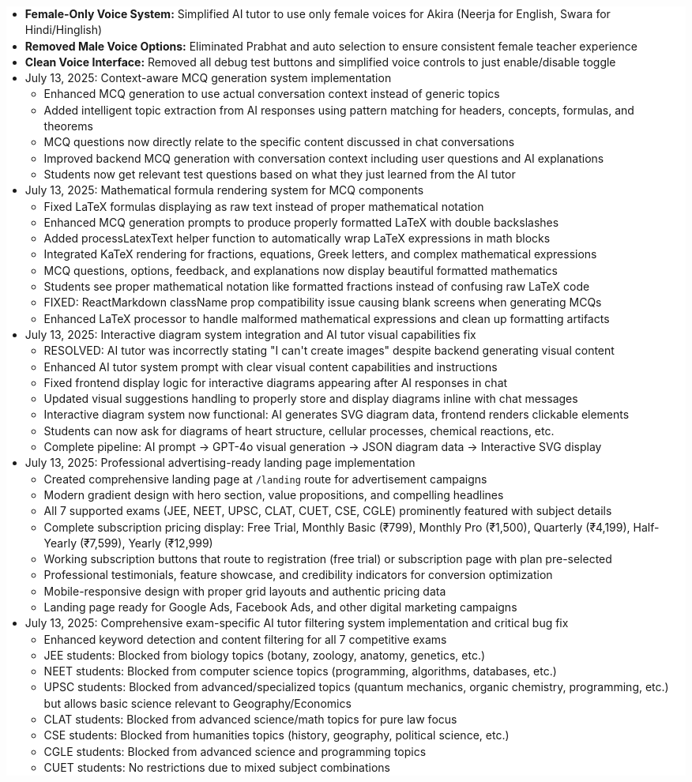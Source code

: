   - **Female-Only Voice System:** Simplified AI tutor to use only female voices for Akira (Neerja for English, Swara for Hindi/Hinglish)
  - **Removed Male Voice Options:** Eliminated Prabhat and auto selection to ensure consistent female teacher experience
  - **Clean Voice Interface:** Removed all debug test buttons and simplified voice controls to just enable/disable toggle
- July 13, 2025: Context-aware MCQ generation system implementation
  - Enhanced MCQ generation to use actual conversation context instead of generic topics
  - Added intelligent topic extraction from AI responses using pattern matching for headers, concepts, formulas, and theorems
  - MCQ questions now directly relate to the specific content discussed in chat conversations
  - Improved backend MCQ generation with conversation context including user questions and AI explanations
  - Students now get relevant test questions based on what they just learned from the AI tutor
- July 13, 2025: Mathematical formula rendering system for MCQ components
  - Fixed LaTeX formulas displaying as raw text instead of proper mathematical notation
  - Enhanced MCQ generation prompts to produce properly formatted LaTeX with double backslashes
  - Added processLatexText helper function to automatically wrap LaTeX expressions in math blocks
  - Integrated KaTeX rendering for fractions, equations, Greek letters, and complex mathematical expressions
  - MCQ questions, options, feedback, and explanations now display beautiful formatted mathematics
  - Students see proper mathematical notation like formatted fractions instead of confusing raw LaTeX code
  - FIXED: ReactMarkdown className prop compatibility issue causing blank screens when generating MCQs
  - Enhanced LaTeX processor to handle malformed mathematical expressions and clean up formatting artifacts
- July 13, 2025: Interactive diagram system integration and AI tutor visual capabilities fix
  - RESOLVED: AI tutor was incorrectly stating "I can't create images" despite backend generating visual content
  - Enhanced AI tutor system prompt with clear visual content capabilities and instructions
  - Fixed frontend display logic for interactive diagrams appearing after AI responses in chat
  - Updated visual suggestions handling to properly store and display diagrams inline with chat messages
  - Interactive diagram system now functional: AI generates SVG diagram data, frontend renders clickable elements
  - Students can now ask for diagrams of heart structure, cellular processes, chemical reactions, etc.
  - Complete pipeline: AI prompt → GPT-4o visual generation → JSON diagram data → Interactive SVG display
- July 13, 2025: Professional advertising-ready landing page implementation
  - Created comprehensive landing page at `/landing` route for advertisement campaigns
  - Modern gradient design with hero section, value propositions, and compelling headlines
  - All 7 supported exams (JEE, NEET, UPSC, CLAT, CUET, CSE, CGLE) prominently featured with subject details
  - Complete subscription pricing display: Free Trial, Monthly Basic (₹799), Monthly Pro (₹1,500), Quarterly (₹4,199), Half-Yearly (₹7,599), Yearly (₹12,999)
  - Working subscription buttons that route to registration (free trial) or subscription page with plan pre-selected
  - Professional testimonials, feature showcase, and credibility indicators for conversion optimization
  - Mobile-responsive design with proper grid layouts and authentic pricing data
  - Landing page ready for Google Ads, Facebook Ads, and other digital marketing campaigns
- July 13, 2025: Comprehensive exam-specific AI tutor filtering system implementation and critical bug fix
  - Enhanced keyword detection and content filtering for all 7 competitive exams
  - JEE students: Blocked from biology topics (botany, zoology, anatomy, genetics, etc.)
  - NEET students: Blocked from computer science topics (programming, algorithms, databases, etc.)
  - UPSC students: Blocked from advanced/specialized topics (quantum mechanics, organic chemistry, programming, etc.) but allows basic science relevant to Geography/Economics
  - CLAT students: Blocked from advanced science/math topics for pure law focus
  - CSE students: Blocked from humanities topics (history, geography, political science, etc.)
  - CGLE students: Blocked from advanced science and programming topics
  - CUET students: No restrictions due to mixed subject combinations